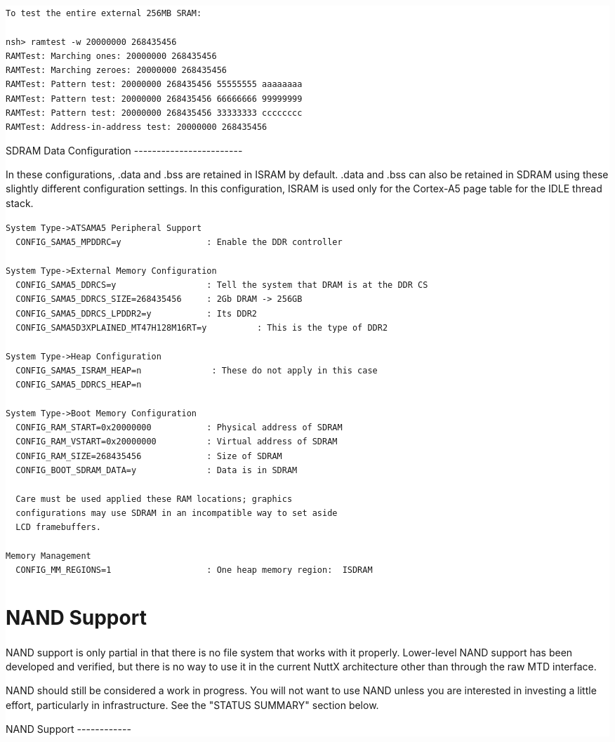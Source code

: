     To test the entire external 256MB SRAM:

    nsh> ramtest -w 20000000 268435456
    RAMTest: Marching ones: 20000000 268435456
    RAMTest: Marching zeroes: 20000000 268435456
    RAMTest: Pattern test: 20000000 268435456 55555555 aaaaaaaa
    RAMTest: Pattern test: 20000000 268435456 66666666 99999999
    RAMTest: Pattern test: 20000000 268435456 33333333 cccccccc
    RAMTest: Address-in-address test: 20000000 268435456

SDRAM Data Configuration ------------------------

In these configurations, .data and .bss are retained in ISRAM by
default. .data and .bss can also be retained in SDRAM using these
slightly different configuration settings. In this configuration, ISRAM
is used only for the Cortex-A5 page table for the IDLE thread stack.

    System Type->ATSAMA5 Peripheral Support
      CONFIG_SAMA5_MPDDRC=y                 : Enable the DDR controller

    System Type->External Memory Configuration
      CONFIG_SAMA5_DDRCS=y                  : Tell the system that DRAM is at the DDR CS
      CONFIG_SAMA5_DDRCS_SIZE=268435456     : 2Gb DRAM -> 256GB
      CONFIG_SAMA5_DDRCS_LPDDR2=y           : Its DDR2
      CONFIG_SAMA5D3XPLAINED_MT47H128M16RT=y          : This is the type of DDR2

    System Type->Heap Configuration
      CONFIG_SAMA5_ISRAM_HEAP=n              : These do not apply in this case
      CONFIG_SAMA5_DDRCS_HEAP=n

    System Type->Boot Memory Configuration
      CONFIG_RAM_START=0x20000000           : Physical address of SDRAM
      CONFIG_RAM_VSTART=0x20000000          : Virtual address of SDRAM
      CONFIG_RAM_SIZE=268435456             : Size of SDRAM
      CONFIG_BOOT_SDRAM_DATA=y              : Data is in SDRAM

      Care must be used applied these RAM locations; graphics
      configurations may use SDRAM in an incompatible way to set aside
      LCD framebuffers.

    Memory Management
      CONFIG_MM_REGIONS=1                   : One heap memory region:  ISDRAM

NAND Support
============

NAND support is only partial in that there is no file system that works
with it properly. Lower-level NAND support has been developed and
verified, but there is no way to use it in the current NuttX
architecture other than through the raw MTD interface.

NAND should still be considered a work in progress. You will not want to
use NAND unless you are interested in investing a little effort,
particularly in infrastructure. See the "STATUS SUMMARY" section below.

NAND Support ------------

